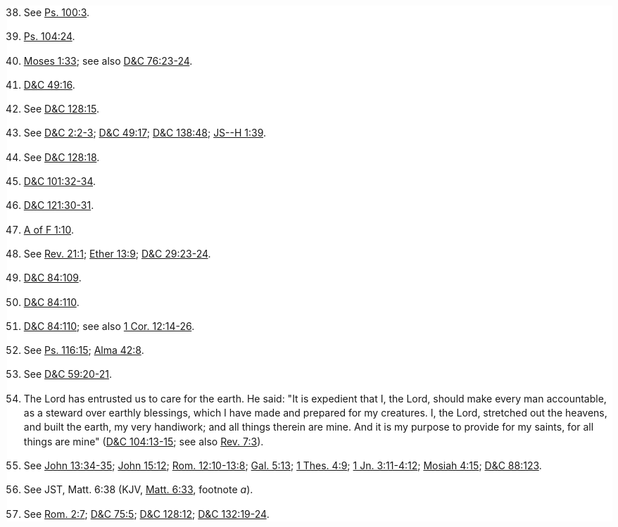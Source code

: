   38.  See [Ps. 100:3](https://www.lds.org/scriptures/ot/ps/100.3?lang=eng#2).

  39.   [Ps. 104:24](https://www.lds.org/scriptures/ot/ps/104.24?lang=eng#23).

  40.   [Moses 1:33](https://www.lds.org/scriptures/pgp/moses/1.33?lang=eng#32); see also [D&amp;C 76:23-24](https://www.lds.org/scriptures/dc-testament/dc/76.23-24?lang=eng#22).

  41.   [D&amp;C 49:16](https://www.lds.org/scriptures/dc-testament/dc/49.16?lang=eng#15).

  42.  See [D&amp;C 128:15](https://www.lds.org/scriptures/dc-testament/dc/128.15?lang=eng#14).

  43.  See [D&amp;C 2:2-3](https://www.lds.org/scriptures/dc-testament/dc/2.2-3?lang=eng#1); [D&amp;C 49:17](https://www.lds.org/scriptures/dc-testament/dc/49.17?lang=eng#16); [D&amp;C 138:48](https://www.lds.org/scriptures/dc-testament/dc/138.48?lang=eng#47); [JS--H 1:39](https://www.lds.org/scriptures/pgp/js-h/1.39?lang=eng#38).

  44.  See [D&amp;C 128:18](https://www.lds.org/scriptures/dc-testament/dc/128.18?lang=eng#17).

  45.   [D&amp;C 101:32-34](https://www.lds.org/scriptures/dc-testament/dc/101.32-34?lang=eng#31).

  46.   [D&amp;C 121:30-31](https://www.lds.org/scriptures/dc-testament/dc/121.30-31?lang=eng#29).

  47.   [A of F 1:10](https://www.lds.org/scriptures/pgp/a-of-f/1.10?lang=eng#9).

  48.  See [Rev. 21:1](https://www.lds.org/scriptures/nt/rev/21.1?lang=eng#0); [Ether 13:9](https://www.lds.org/scriptures/bofm/ether/13.9?lang=eng#8); [D&amp;C 29:23-24](https://www.lds.org/scriptures/dc-testament/dc/29.23-24?lang=eng#22).

  49.   [D&amp;C 84:109](https://www.lds.org/scriptures/dc-testament/dc/84.109?lang=eng#108).

  50.   [D&amp;C 84:110](https://www.lds.org/scriptures/dc-testament/dc/84.110?lang=eng#109).

  51.   [D&amp;C 84:110](https://www.lds.org/scriptures/dc-testament/dc/84.110?lang=eng#109); see also [1 Cor. 12:14-26](https://www.lds.org/scriptures/nt/1-cor/12.14-26?lang=eng#13).

  52.  See [Ps. 116:15](https://www.lds.org/scriptures/ot/ps/116.15?lang=eng#14); [Alma 42:8](https://www.lds.org/scriptures/bofm/alma/42.8?lang=eng#7).

  53.  See [D&amp;C 59:20-21](https://www.lds.org/scriptures/dc-testament/dc/59.20-21?lang=eng#19).

  54.  The Lord has entrusted us to care for the earth. He said: "It is expedient that I, the Lord, should make every man accountable, as a steward over earthly blessings, which I have made and prepared for my creatures. I, the Lord, stretched out the heavens, and built the earth, my very handiwork; and all things therein are mine. And it is my purpose to provide for my saints, for all things are mine" ([D&amp;C 104:13-15](https://www.lds.org/scriptures/dc-testament/dc/104.13-15?lang=eng#12); see also [Rev. 7:3](https://www.lds.org/scriptures/nt/rev/7.3?lang=eng#2)).

  55.  See [John 13:34-35](https://www.lds.org/scriptures/nt/john/13.34-35?lang=eng#33); [John 15:12](https://www.lds.org/scriptures/nt/john/15.12?lang=eng#11); [Rom. 12:10-13:8](https://www.lds.org/scriptures/nt/rom/12.10-150?lang=eng#9); [Gal. 5:13](https://www.lds.org/scriptures/nt/gal/5.13?lang=eng#12); [1 Thes. 4:9](https://www.lds.org/scriptures/nt/1-thes/4.9?lang=eng#8); [1 Jn. 3:11-4:12](https://www.lds.org/scriptures/nt/1-jn/3.11-150?lang=eng#10); [Mosiah 4:15](https://www.lds.org/scriptures/bofm/mosiah/4.15?lang=eng#14); [D&amp;C 88:123](https://www.lds.org/scriptures/dc-testament/dc/88.123?lang=eng#122).

  56.  See JST, Matt. 6:38 (KJV, [Matt. 6:33](https://www.lds.org/scriptures/nt/matt/6.33?lang=eng#32), footnote _a_).

  57.  See [Rom. 2:7](https://www.lds.org/scriptures/nt/rom/2.7?lang=eng#6); [D&amp;C 75:5](https://www.lds.org/scriptures/dc-testament/dc/75.5?lang=eng#4); [D&amp;C 128:12](https://www.lds.org/scriptures/dc-testament/dc/128.12?lang=eng#11); [D&amp;C 132:19-24](https://www.lds.org/scriptures/dc-testament/dc/132.19-24?lang=eng#18).

